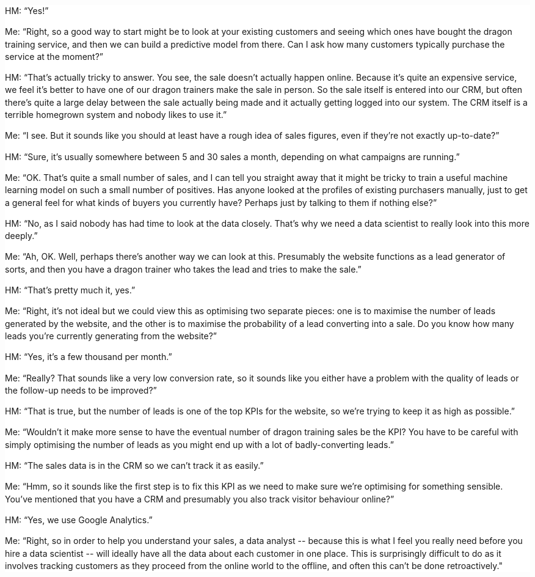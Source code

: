 HM: “Yes!”

Me: “Right, so a good way to start might be to look at your existing customers and seeing which ones have bought the dragon training service, and then we can build a predictive model from there. Can I ask how many customers typically purchase the service at the moment?”

HM: “That’s actually tricky to answer. You see, the sale doesn’t actually happen online. Because it’s quite an expensive service, we feel it’s better to have one of our dragon trainers make the sale in person. So the sale itself is entered into our CRM, but often there’s quite a large delay between the sale actually being made and it actually getting logged into our system. The CRM itself is a terrible homegrown system and nobody likes to use it.”

Me: “I see. But it sounds like you should at least have a rough idea of sales figures, even if they’re not exactly up-to-date?”

HM: “Sure, it’s usually somewhere between 5 and 30 sales a month, depending on what campaigns are running.”

Me: “OK. That’s quite a small number of sales, and I can tell you straight away that it might be tricky to train a useful machine learning model on such a small number of positives. Has anyone looked at the profiles of existing purchasers manually, just to get a general feel for what kinds of buyers you currently have? Perhaps just by talking to them if nothing else?”

HM: “No, as I said nobody has had time to look at the data closely. That’s why we need a data scientist to really look into this more deeply.”

Me: “Ah, OK. Well, perhaps there’s another way we can look at this. Presumably the website functions as a lead generator of sorts, and then you have a dragon trainer who takes the lead and tries to make the sale.”

HM: “That’s pretty much it, yes.”

Me: “Right, it’s not ideal but we could view this as optimising two separate pieces: one is to maximise the number of leads generated by the website, and the other is to maximise the probability of a lead converting into a sale. Do you know how many leads you’re currently generating from the website?”

HM: “Yes, it’s a few thousand per month.”

Me: “Really? That sounds like a very low conversion rate, so it sounds like you either have a problem with the quality of leads or the follow-up needs to be improved?”

HM: “That is true, but the number of leads is one of the top KPIs for the website, so we’re trying to keep it as high as possible.”

Me: “Wouldn’t it make more sense to have the eventual number of dragon training sales be the KPI? You have to be careful with simply optimising the number of leads as you might end up with a lot of badly-converting leads.”

HM: “The sales data is in the CRM so we can’t track it as easily.”

Me: “Hmm, so it sounds like the first step is to fix this KPI as we need to make sure we’re optimising for something sensible. You’ve mentioned that you have a CRM and presumably you also track visitor behaviour online?”

HM: “Yes, we use Google Analytics.”

Me: “Right, so in order to help you understand your sales, a data analyst -- because this is what I feel you really need before you hire a data scientist -- will ideally have all the data about each customer in one place. This is surprisingly difficult to do as it involves tracking customers as they proceed from the online world to the offline, and often this can’t be done retroactively."
